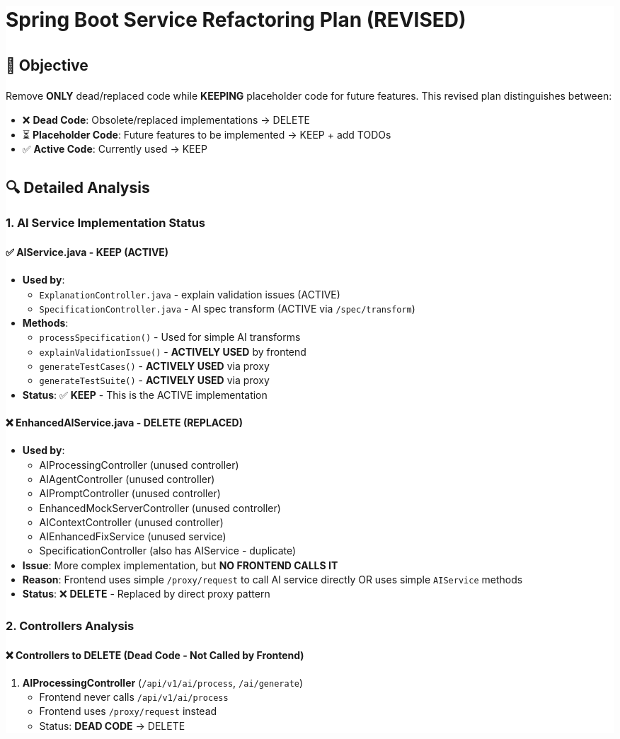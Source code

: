 # Spring Boot Service Refactoring Plan (REVISED)

## 🎯 Objective

Remove **ONLY** dead/replaced code while **KEEPING** placeholder code for future features. This revised plan distinguishes between:
- ❌ **Dead Code**: Obsolete/replaced implementations → DELETE
- ⏳ **Placeholder Code**: Future features to be implemented → KEEP + add TODOs
- ✅ **Active Code**: Currently used → KEEP

## 🔍 Detailed Analysis

### 1. AI Service Implementation Status

#### ✅ **AIService.java** - KEEP (ACTIVE)
- **Used by**:
  - `ExplanationController.java` - explain validation issues (ACTIVE)
  - `SpecificationController.java` - AI spec transform (ACTIVE via `/spec/transform`)
- **Methods**:
  - `processSpecification()` - Used for simple AI transforms
  - `explainValidationIssue()` - **ACTIVELY USED** by frontend
  - `generateTestCases()` - **ACTIVELY USED** via proxy
  - `generateTestSuite()` - **ACTIVELY USED** via proxy
- **Status**: ✅ **KEEP** - This is the ACTIVE implementation

#### ❌ **EnhancedAIService.java** - DELETE (REPLACED)
- **Used by**:
  - AIProcessingController (unused controller)
  - AIAgentController (unused controller)
  - AIPromptController (unused controller)
  - EnhancedMockServerController (unused controller)
  - AIContextController (unused controller)
  - AIEnhancedFixService (unused service)
  - SpecificationController (also has AIService - duplicate)
- **Issue**: More complex implementation, but **NO FRONTEND CALLS IT**
- **Reason**: Frontend uses simple `/proxy/request` to call AI service directly OR uses simple `AIService` methods
- **Status**: ❌ **DELETE** - Replaced by direct proxy pattern

### 2. Controllers Analysis

#### ❌ **Controllers to DELETE** (Dead Code - Not Called by Frontend)

1. **AIProcessingController** (`/api/v1/ai/process`, `/ai/generate`)
   - Frontend never calls `/api/v1/ai/process`
   - Frontend uses `/proxy/request` instead
   - Status: **DEAD CODE** → DELETE
